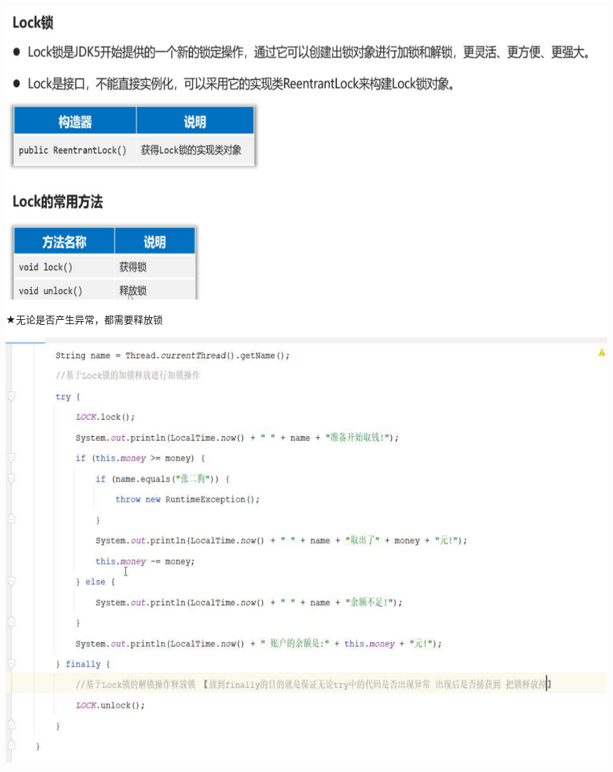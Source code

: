 ![image-20230308145718467](assets/image-20230308145718467.png)

★无论是否产生异常，都需要释放锁

![image-20230308150451121](assets/image-20230308150451121.png)
